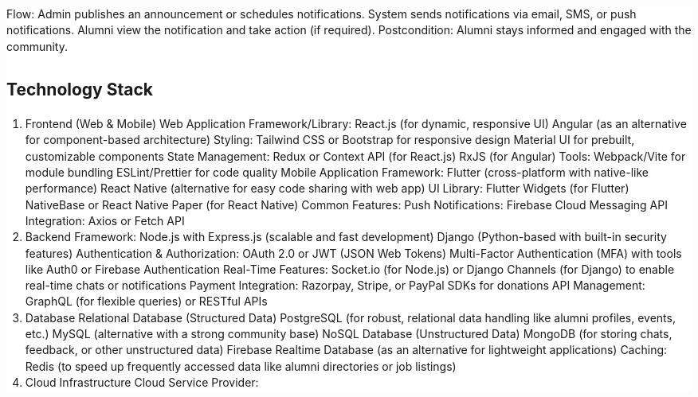 Flow:
Admin publishes an announcement or schedules notifications.
System sends notifications via email, SMS, or push notifications.
Alumni view the notification and take action (if required).
Postcondition:
Alumni stays informed and engaged with the community.



## Technology Stack
1. Frontend (Web & Mobile)
Web Application
Framework/Library:
React.js (for dynamic, responsive UI)
Angular (as an alternative for component-based architecture)
Styling:
Tailwind CSS or Bootstrap for responsive design
Material UI for prebuilt, customizable components
State Management:
Redux or Context API (for React.js)
RxJS (for Angular)
Tools:
Webpack/Vite for module bundling
ESLint/Prettier for code quality
Mobile Application
Framework:
Flutter (cross-platform with native-like performance)
React Native (alternative for easy code sharing with web app)
UI Library:
Flutter Widgets (for Flutter)
NativeBase or React Native Paper (for React Native)
Common Features:
Push Notifications: Firebase Cloud Messaging
API Integration: Axios or Fetch API
2. Backend
Framework:
Node.js with Express.js (scalable and fast development)
Django (Python-based with built-in security features)
Authentication & Authorization:
OAuth 2.0 or JWT (JSON Web Tokens)
Multi-Factor Authentication (MFA) with tools like Auth0 or Firebase Authentication
Real-Time Features:
Socket.io (for Node.js) or Django Channels (for Django) to enable real-time chats or notifications
Payment Integration:
Razorpay, Stripe, or PayPal SDKs for donations
API Management:
GraphQL (for flexible queries) or RESTful APIs
3. Database
Relational Database (Structured Data)
PostgreSQL (for robust, relational data handling like alumni profiles, events, etc.)
MySQL (alternative with a strong community base)
NoSQL Database (Unstructured Data)
MongoDB (for storing chats, feedback, or other unstructured data)
Firebase Realtime Database (as an alternative for lightweight applications)
Caching:
Redis (to speed up frequently accessed data like alumni directories or job listings)
4. Cloud Infrastructure
Cloud Service Provider:
